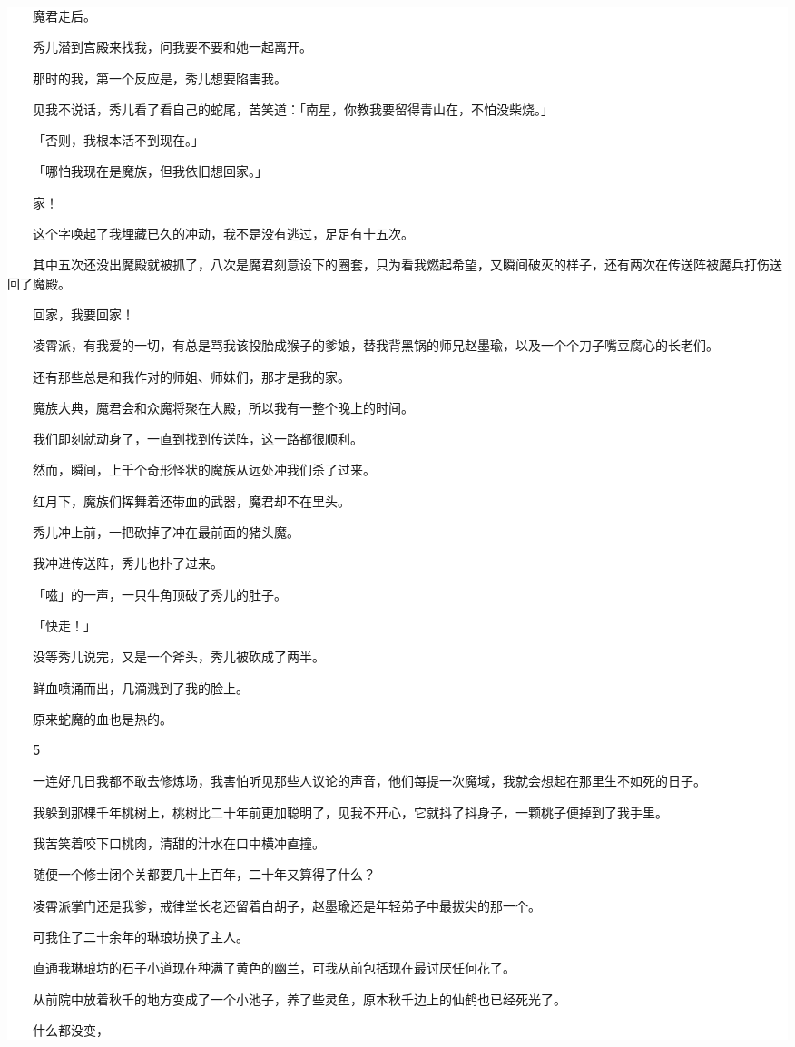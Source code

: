 &emsp;&emsp;魔君走后。  
  
&emsp;&emsp;秀儿潜到宫殿来找我，问我要不要和她一起离开。  
  
&emsp;&emsp;那时的我，第一个反应是，秀儿想要陷害我。  
  
&emsp;&emsp;见我不说话，秀儿看了看自己的蛇尾，苦笑道：「南星，你教我要留得青山在，不怕没柴烧。」  
  
&emsp;&emsp;「否则，我根本活不到现在。」  
  
&emsp;&emsp;「哪怕我现在是魔族，但我依旧想回家。」  
  
&emsp;&emsp;家！  
  
&emsp;&emsp;这个字唤起了我埋藏已久的冲动，我不是没有逃过，足足有十五次。  
  
&emsp;&emsp;其中五次还没出魔殿就被抓了，八次是魔君刻意设下的圈套，只为看我燃起希望，又瞬间破灭的样子，还有两次在传送阵被魔兵打伤送回了魔殿。  
  
&emsp;&emsp;回家，我要回家！  
  
&emsp;&emsp;凌霄派，有我爱的一切，有总是骂我该投胎成猴子的爹娘，替我背黑锅的师兄赵墨瑜，以及一个个刀子嘴豆腐心的长老们。  
  
&emsp;&emsp;还有那些总是和我作对的师姐、师妹们，那才是我的家。  
  
&emsp;&emsp;魔族大典，魔君会和众魔将聚在大殿，所以我有一整个晚上的时间。  
  
&emsp;&emsp;我们即刻就动身了，一直到找到传送阵，这一路都很顺利。  
  
&emsp;&emsp;然而，瞬间，上千个奇形怪状的魔族从远处冲我们杀了过来。  
  
&emsp;&emsp;红月下，魔族们挥舞着还带血的武器，魔君却不在里头。  
  
&emsp;&emsp;秀儿冲上前，一把砍掉了冲在最前面的猪头魔。  
  
&emsp;&emsp;我冲进传送阵，秀儿也扑了过来。  
  
&emsp;&emsp;「嗞」的一声，一只牛角顶破了秀儿的肚子。  
  
&emsp;&emsp;「快走！」  
  
&emsp;&emsp;没等秀儿说完，又是一个斧头，秀儿被砍成了两半。  
  
&emsp;&emsp;鲜血喷涌而出，几滴溅到了我的脸上。  
  
&emsp;&emsp;原来蛇魔的血也是热的。  
  
&emsp;&emsp;5  
  
&emsp;&emsp;一连好几日我都不敢去修炼场，我害怕听见那些人议论的声音，他们每提一次魔域，我就会想起在那里生不如死的日子。  
  
&emsp;&emsp;我躲到那棵千年桃树上，桃树比二十年前更加聪明了，见我不开心，它就抖了抖身子，一颗桃子便掉到了我手里。  
  
&emsp;&emsp;我苦笑着咬下口桃肉，清甜的汁水在口中横冲直撞。  
  
&emsp;&emsp;随便一个修士闭个关都要几十上百年，二十年又算得了什么？  
  
&emsp;&emsp;凌霄派掌门还是我爹，戒律堂长老还留着白胡子，赵墨瑜还是年轻弟子中最拔尖的那一个。  
  
&emsp;&emsp;可我住了二十余年的琳琅坊换了主人。  
  
&emsp;&emsp;直通我琳琅坊的石子小道现在种满了黄色的幽兰，可我从前包括现在最讨厌任何花了。  
  
&emsp;&emsp;从前院中放着秋千的地方变成了一个小池子，养了些灵鱼，原本秋千边上的仙鹤也已经死光了。  
  
&emsp;&emsp;什么都没变，  
  